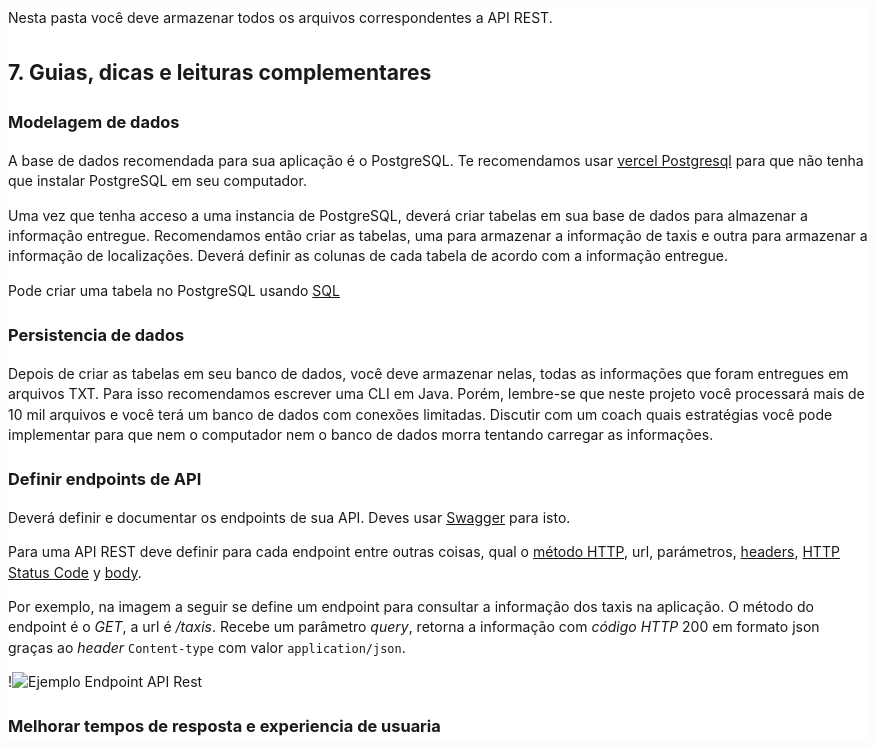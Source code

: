 Nesta pasta você deve armazenar todos os arquivos correspondentes a
API REST.

## 7. Guias, dicas e leituras complementares

### Modelagem de dados

A base de dados recomendada para sua aplicação é o PostgreSQL. Te
recomendamos usar [vercel Postgresql](https://vercel.com/docs/storage/vercel-postgres)
para que não tenha que instalar PostgreSQL em seu computador.

Uma vez que tenha acceso a uma instancia de PostgreSQL, deverá criar tabelas em
sua base de dados para almazenar a informação entregue. Recomendamos
então criar as tabelas, uma para armazenar a informação de taxis e outra
para armazenar a informação de localizações. Deverá definir as colunas
de cada tabela de acordo com a informação entregue.

Pode criar uma tabela no PostgreSQL usando
[SQL](https://www.postgresqltutorial.com/postgresql-create-table/)

### Persistencia de dados

Depois de criar as tabelas em seu banco de dados, você deve armazenar nelas,
todas as informações que foram entregues em arquivos TXT. Para isso recomendamos
escrever uma CLI em Java.
Porém, lembre-se que neste projeto você processará mais de 10 mil
arquivos e você terá um banco de dados com conexões limitadas. Discutir com
um coach quais estratégias você pode implementar para que nem o computador nem o
banco de dados morra tentando carregar as informações.

### Definir endpoints de API

Deverá definir e documentar os endpoints de sua API.
Deves usar [Swagger](https://swagger.io/) para isto.

Para uma API REST deve definir para cada endpoint entre outras coisas, qual o
[método HTTP](https://developer.mozilla.org/en-US/docs/Web/HTTP/Methods),
url, parámetros,
[headers](https://developer.mozilla.org/en-US/docs/Web/HTTP/Headers),
[HTTP Status Code](https://shorturl.at/bdegB)
y
[body](https://developer.mozilla.org/en-US/docs/Web/HTTP/Messages).

Por exemplo, na imagem a seguir se define um endpoint para consultar a
informação dos taxis na aplicação. O método do endpoint é o _GET_,
a url é _/taxis_. Recebe um parâmetro _query_, retorna a informação com
_código HTTP_ 200 em formato json graças ao _header_
`Content-type` com valor `application/json`.

!![Ejemplo Endpoint API Rest](https://firebasestorage.googleapis.com/v0/b/laboratoria-945ea.appspot.com/o/fleet-management-api-java%2Fexample-endpoint-api-rest.png?alt=media)

### Melhorar tempos de resposta e experiencia de usuaria
